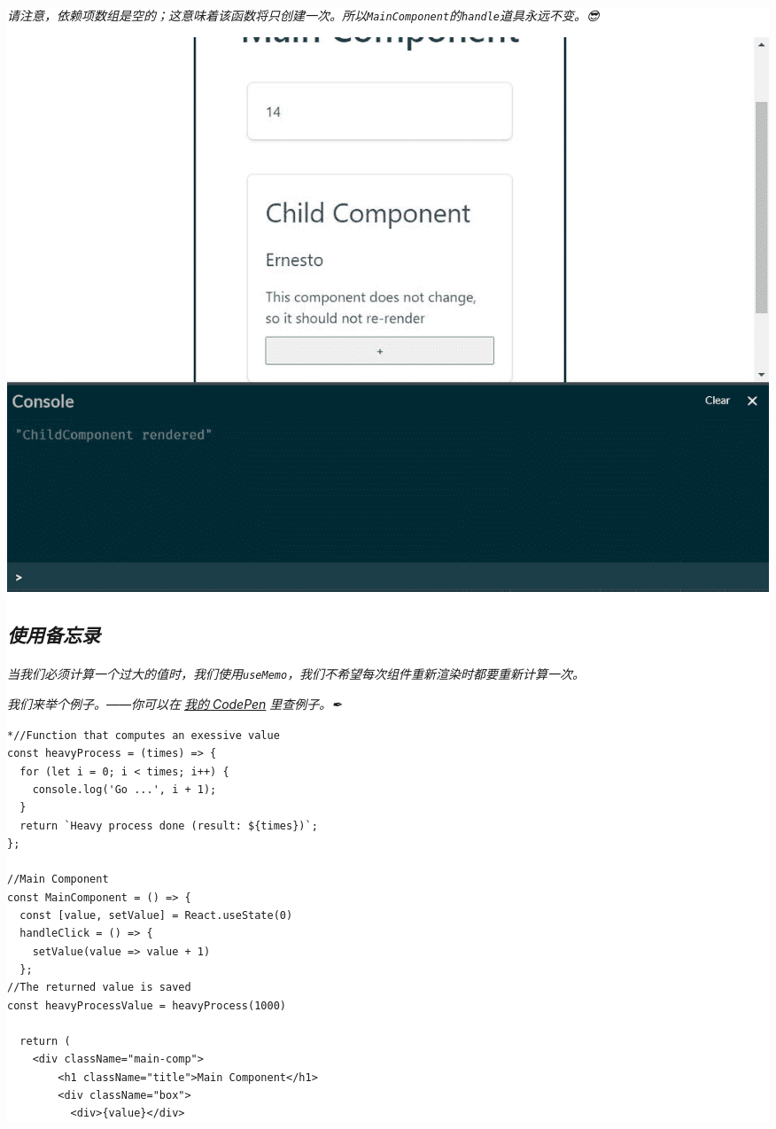 *请注意，依赖项数组是空的；这意味着该函数将只创建一次。所以`MainComponent`的`handle`道具永远不变。😎*

*![](img/a715da5ddfa37af52023755c7baf5dec.png)*

## *使用备忘录*

*当我们必须计算一个过大的值时，我们使用`useMemo`，我们不希望每次组件重新渲染时都要重新计算一次。*

*我们来举个例子。——*你可以在* [*我的 CodePen*](https://codepen.io/netoTests/pen/QWEezwZ) *里查例子。✒**

```
*//Function that computes an exessive value
const heavyProcess = (times) => {
  for (let i = 0; i < times; i++) {
    console.log('Go ...', i + 1);
  }
  return `Heavy process done (result: ${times})`;
};

//Main Component
const MainComponent = () => {
  const [value, setValue] = React.useState(0)
  handleClick = () => {
    setValue(value => value + 1)
  };
//The returned value is saved
const heavyProcessValue = heavyProcess(1000)

  return (
    <div className="main-comp">
        <h1 className="title">Main Component</h1>
        <div className="box">
          <div>{value}</div>
```